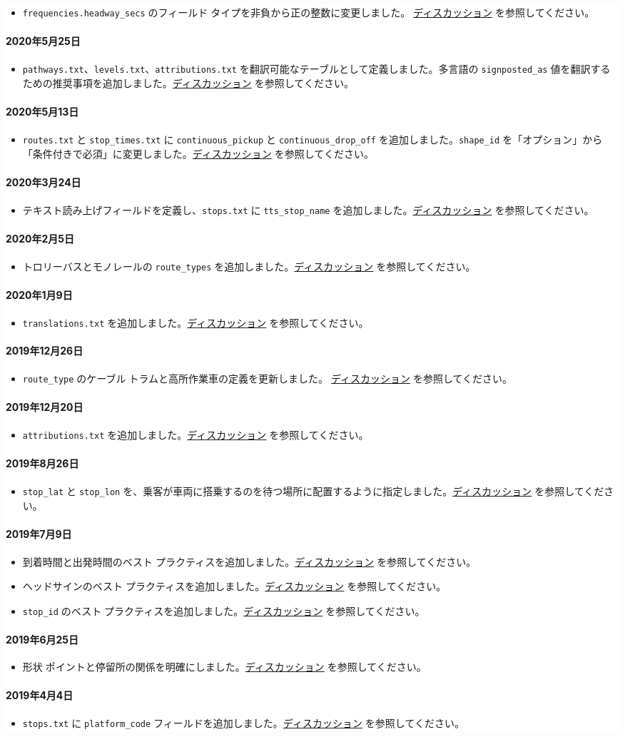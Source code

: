 * `frequencies.headway_secs` のフィールド タイプを非負から正の整数に変更しました。 [ディスカッション](https://github.com/google/transit/pull/249) を参照してください。

#### 2020年5月25日

* `pathways.txt`、`levels.txt`、`attributions.txt` を翻訳可能なテーブルとして定義しました。多言語の `signposted_as` 値を翻訳するための推奨事項を追加しました。[ディスカッション](https://github.com/google/transit/pull/220) を参照してください。

#### 2020年5月13日

* `routes.txt` と `stop_times.txt` に `continuous_pickup` と `continuous_drop_off` を追加しました。`shape_id` を「オプション」から「条件付きで必須」に変更しました。[ディスカッション](https://github.com/google/transit/pull/208) を参照してください。

#### 2020年3月24日

* テキスト読み上げフィールドを定義し、`stops.txt` に `tts_stop_name` を追加しました。[ディスカッション](https://github.com/google/transit/pull/49) を参照してください。

#### 2020年2月5日

* トロリーバスとモノレールの `route_types` を追加しました。[ディスカッション](https://github.com/google/transit/pull/174) を参照してください。

#### 2020年1月9日

* `translations.txt` を追加しました。[ディスカッション](https://github.com/google/transit/pull/180) を参照してください。

#### 2019年12月26日

* `route_type` のケーブル トラムと高所作業車の定義を更新しました。 [ディスカッション](https://github.com/google/transit/pull/186) を参照してください。

#### 2019年12月20日

* `attributions.txt` を追加しました。[ディスカッション](https://github.com/google/transit/pull/192) を参照してください。

#### 2019年8月26日

* `stop_lat` と `stop_lon` を、乗客が車両に搭乗するのを待つ場所に配置するように指定しました。[ディスカッション](https://github.com/google/transit/pull/179) を参照してください。

#### 2019年7月9日

* 到着時間と出発時間のベスト プラクティスを追加しました。[ディスカッション](https://github.com/google/transit/pull/165) を参照してください。

* ヘッドサインのベスト プラクティスを追加しました。[ディスカッション](https://github.com/google/transit/pull/167) を参照してください。
* `stop_id` のベスト プラクティスを追加しました。[ディスカッション](https://github.com/google/transit/pull/169) を参照してください。

#### 2019年6月25日

* 形状 ポイントと停留所の関係を明確にしました。[ディスカッション](https://github.com/google/transit/pull/39) を参照してください。

#### 2019年4月4日

* `stops.txt` に `platform_code` フィールドを追加しました。[ディスカッション](https://github.com/google/transit/pull/146) を参照してください。
